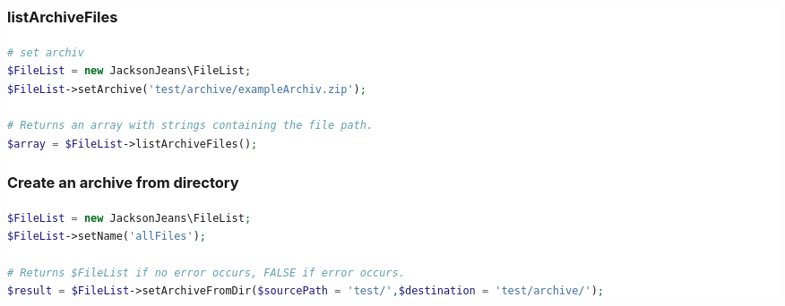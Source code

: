 ### listArchiveFiles

```php
# set archiv
$FileList = new JacksonJeans\FileList;
$FileList->setArchive('test/archive/exampleArchiv.zip');

# Returns an array with strings containing the file path.
$array = $FileList->listArchiveFiles();
```

### Create an archive from directory

```php
$FileList = new JacksonJeans\FileList;
$FileList->setName('allFiles');

# Returns $FileList if no error occurs, FALSE if error occurs.
$result = $FileList->setArchiveFromDir($sourcePath = 'test/',$destination = 'test/archive/');

```


